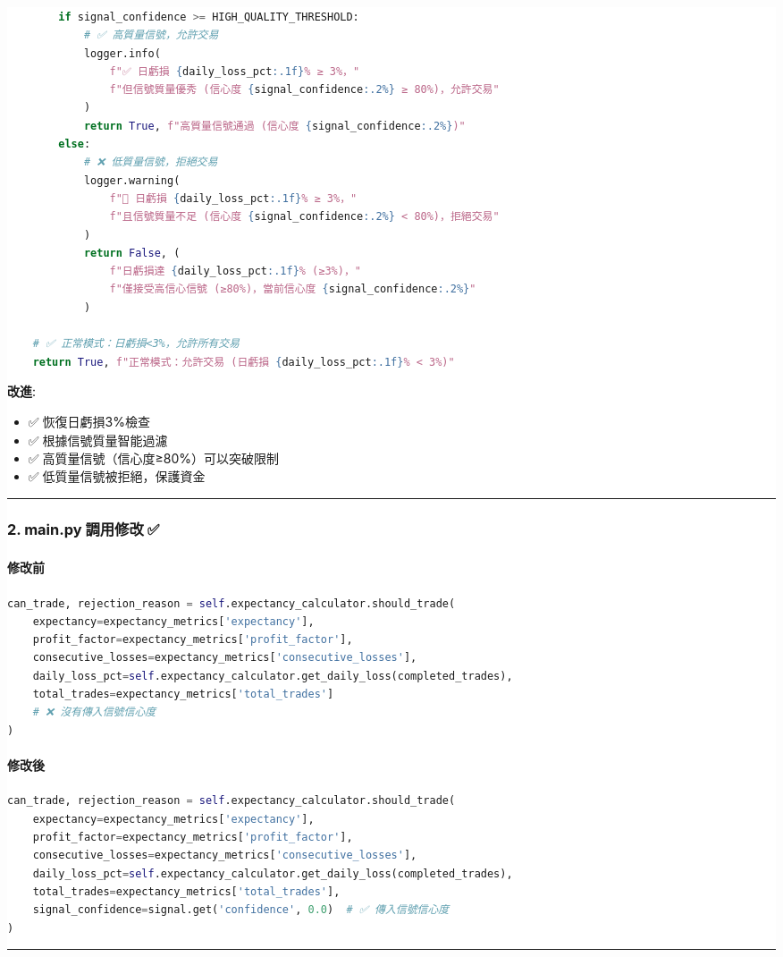 ```python
        if signal_confidence >= HIGH_QUALITY_THRESHOLD:
            # ✅ 高質量信號，允許交易
            logger.info(
                f"✅ 日虧損 {daily_loss_pct:.1f}% ≥ 3%，"
                f"但信號質量優秀 (信心度 {signal_confidence:.2%} ≥ 80%)，允許交易"
            )
            return True, f"高質量信號通過 (信心度 {signal_confidence:.2%})"
        else:
            # ❌ 低質量信號，拒絕交易
            logger.warning(
                f"🚫 日虧損 {daily_loss_pct:.1f}% ≥ 3%，"
                f"且信號質量不足 (信心度 {signal_confidence:.2%} < 80%)，拒絕交易"
            )
            return False, (
                f"日虧損達 {daily_loss_pct:.1f}% (≥3%)，"
                f"僅接受高信心信號 (≥80%)，當前信心度 {signal_confidence:.2%}"
            )
    
    # ✅ 正常模式：日虧損<3%，允許所有交易
    return True, f"正常模式：允許交易 (日虧損 {daily_loss_pct:.1f}% < 3%)"
```

**改進**:
- ✅ 恢復日虧損3%檢查
- ✅ 根據信號質量智能過濾
- ✅ 高質量信號（信心度≥80%）可以突破限制
- ✅ 低質量信號被拒絕，保護資金

---

### **2. main.py 調用修改** ✅

#### **修改前**
```python
can_trade, rejection_reason = self.expectancy_calculator.should_trade(
    expectancy=expectancy_metrics['expectancy'],
    profit_factor=expectancy_metrics['profit_factor'],
    consecutive_losses=expectancy_metrics['consecutive_losses'],
    daily_loss_pct=self.expectancy_calculator.get_daily_loss(completed_trades),
    total_trades=expectancy_metrics['total_trades']
    # ❌ 沒有傳入信號信心度
)
```

#### **修改後**
```python
can_trade, rejection_reason = self.expectancy_calculator.should_trade(
    expectancy=expectancy_metrics['expectancy'],
    profit_factor=expectancy_metrics['profit_factor'],
    consecutive_losses=expectancy_metrics['consecutive_losses'],
    daily_loss_pct=self.expectancy_calculator.get_daily_loss(completed_trades),
    total_trades=expectancy_metrics['total_trades'],
    signal_confidence=signal.get('confidence', 0.0)  # ✅ 傳入信號信心度
)
```

---